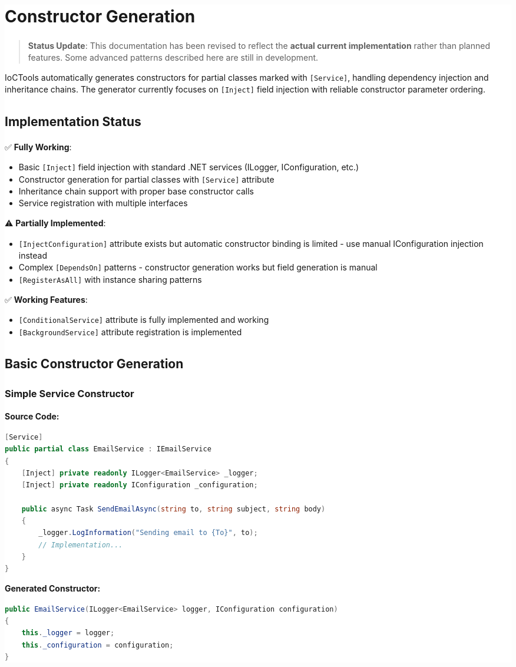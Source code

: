 # Constructor Generation

> **Status Update**: This documentation has been revised to reflect the **actual current implementation** rather than planned features. Some advanced patterns described here are still in development.

IoCTools automatically generates constructors for partial classes marked with `[Service]`, handling dependency injection and inheritance chains. The generator currently focuses on `[Inject]` field injection with reliable constructor parameter ordering.

## Implementation Status

✅ **Fully Working**:
- Basic `[Inject]` field injection with standard .NET services (ILogger, IConfiguration, etc.)
- Constructor generation for partial classes with `[Service]` attribute
- Inheritance chain support with proper base constructor calls
- Service registration with multiple interfaces

⚠️ **Partially Implemented**:
- `[InjectConfiguration]` attribute exists but automatic constructor binding is limited - use manual IConfiguration injection instead
- Complex `[DependsOn]` patterns - constructor generation works but field generation is manual
- `[RegisterAsAll]` with instance sharing patterns

✅ **Working Features**:
- `[ConditionalService]` attribute is fully implemented and working
- `[BackgroundService]` attribute registration is implemented

## Basic Constructor Generation

### Simple Service Constructor

**Source Code:**
```csharp
[Service]
public partial class EmailService : IEmailService
{
    [Inject] private readonly ILogger<EmailService> _logger;
    [Inject] private readonly IConfiguration _configuration;
    
    public async Task SendEmailAsync(string to, string subject, string body)
    {
        _logger.LogInformation("Sending email to {To}", to);
        // Implementation...
    }
}
```

**Generated Constructor:**
```csharp
public EmailService(ILogger<EmailService> logger, IConfiguration configuration)
{
    this._logger = logger;
    this._configuration = configuration;
}
```
